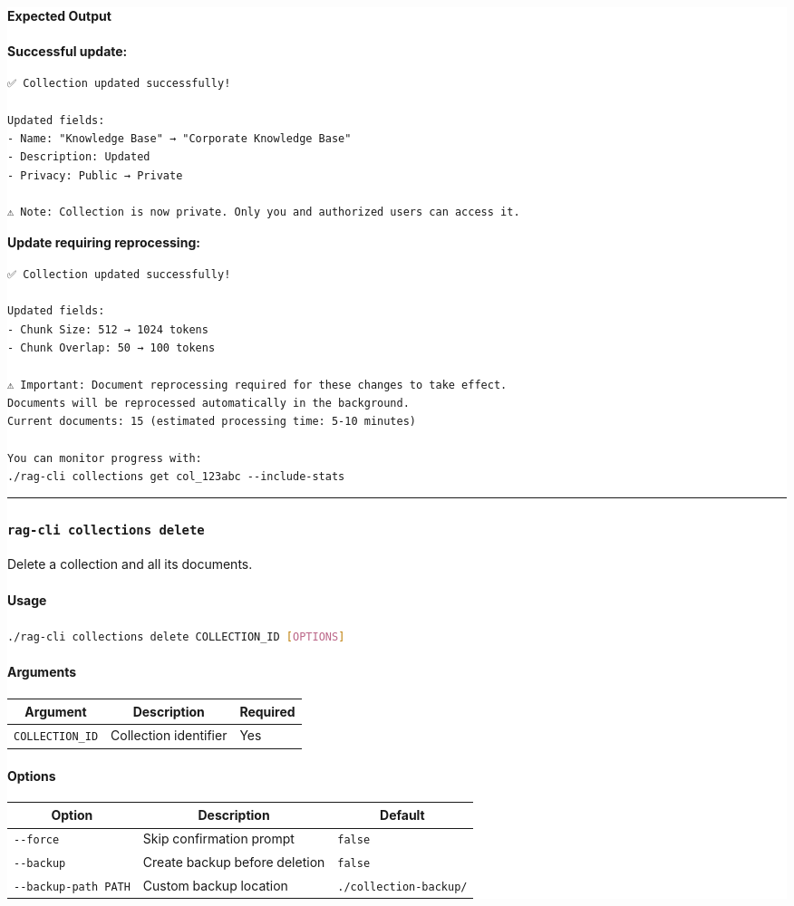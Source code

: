 #### Expected Output

**Successful update:**
```
✅ Collection updated successfully!

Updated fields:
- Name: "Knowledge Base" → "Corporate Knowledge Base"
- Description: Updated
- Privacy: Public → Private

⚠️ Note: Collection is now private. Only you and authorized users can access it.
```

**Update requiring reprocessing:**
```
✅ Collection updated successfully!

Updated fields:
- Chunk Size: 512 → 1024 tokens
- Chunk Overlap: 50 → 100 tokens

⚠️ Important: Document reprocessing required for these changes to take effect.
Documents will be reprocessed automatically in the background.
Current documents: 15 (estimated processing time: 5-10 minutes)

You can monitor progress with:
./rag-cli collections get col_123abc --include-stats
```

---

### `rag-cli collections delete`

Delete a collection and all its documents.

#### Usage
```bash
./rag-cli collections delete COLLECTION_ID [OPTIONS]
```

#### Arguments
| Argument | Description | Required |
|----------|-------------|----------|
| `COLLECTION_ID` | Collection identifier | Yes |

#### Options
| Option | Description | Default |
|--------|-------------|---------|
| `--force` | Skip confirmation prompt | `false` |
| `--backup` | Create backup before deletion | `false` |
| `--backup-path PATH` | Custom backup location | `./collection-backup/` |
